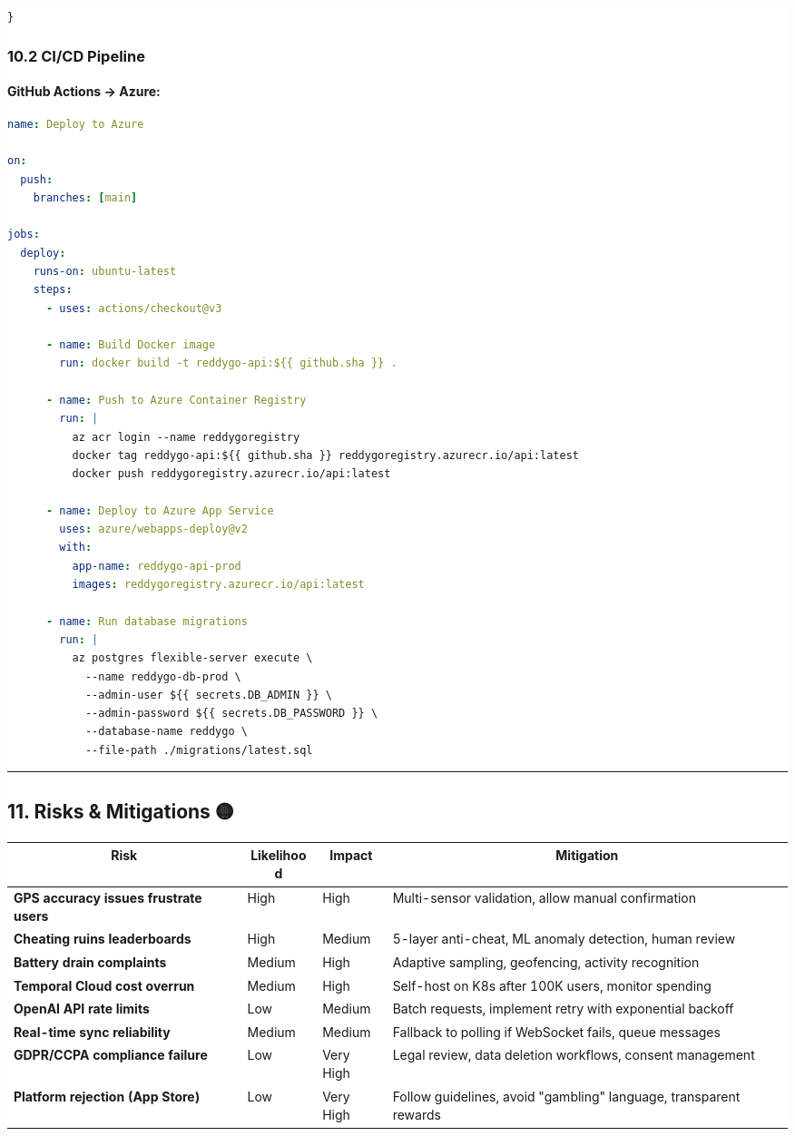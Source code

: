 ```hcl
}
```

### 10.2 CI/CD Pipeline

**GitHub Actions → Azure:**
```yaml
name: Deploy to Azure

on:
  push:
    branches: [main]

jobs:
  deploy:
    runs-on: ubuntu-latest
    steps:
      - uses: actions/checkout@v3

      - name: Build Docker image
        run: docker build -t reddygo-api:${{ github.sha }} .

      - name: Push to Azure Container Registry
        run: |
          az acr login --name reddygoregistry
          docker tag reddygo-api:${{ github.sha }} reddygoregistry.azurecr.io/api:latest
          docker push reddygoregistry.azurecr.io/api:latest

      - name: Deploy to Azure App Service
        uses: azure/webapps-deploy@v2
        with:
          app-name: reddygo-api-prod
          images: reddygoregistry.azurecr.io/api:latest

      - name: Run database migrations
        run: |
          az postgres flexible-server execute \
            --name reddygo-db-prod \
            --admin-user ${{ secrets.DB_ADMIN }} \
            --admin-password ${{ secrets.DB_PASSWORD }} \
            --database-name reddygo \
            --file-path ./migrations/latest.sql
```

---

## 11. Risks & Mitigations 🟡

| Risk | Likelihood | Impact | Mitigation |
|------|------------|--------|------------|
| **GPS accuracy issues frustrate users** | High | High | Multi-sensor validation, allow manual confirmation |
| **Cheating ruins leaderboards** | High | Medium | 5-layer anti-cheat, ML anomaly detection, human review |
| **Battery drain complaints** | Medium | High | Adaptive sampling, geofencing, activity recognition |
| **Temporal Cloud cost overrun** | Medium | High | Self-host on K8s after 100K users, monitor spending |
| **OpenAI API rate limits** | Low | Medium | Batch requests, implement retry with exponential backoff |
| **Real-time sync reliability** | Medium | Medium | Fallback to polling if WebSocket fails, queue messages |
| **GDPR/CCPA compliance failure** | Low | Very High | Legal review, data deletion workflows, consent management |
| **Platform rejection (App Store)** | Low | Very High | Follow guidelines, avoid "gambling" language, transparent rewards |